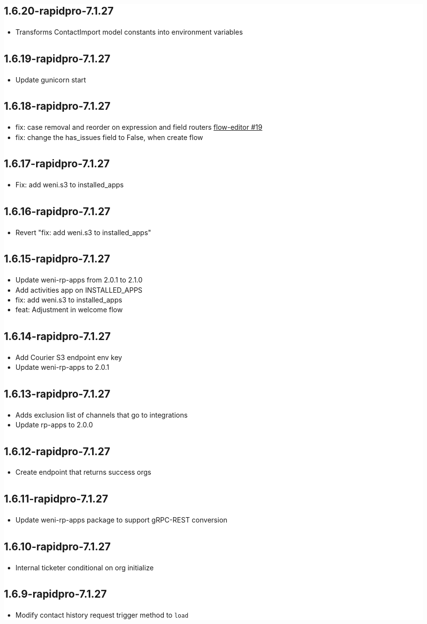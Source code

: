 1.6.20-rapidpro-7.1.27
----------
* Transforms ContactImport model constants into environment variables

1.6.19-rapidpro-7.1.27
----------
* Update gunicorn start

1.6.18-rapidpro-7.1.27
----------
* fix: case removal and reorder on expression and field routers [flow-editor #19](https://github.com/Ilhasoft/floweditor/pull/19)
* fix: change the has_issues field to False, when create flow

1.6.17-rapidpro-7.1.27
----------
* Fix: add weni.s3 to installed_apps

1.6.16-rapidpro-7.1.27
----------
* Revert "fix: add weni.s3 to installed_apps"

1.6.15-rapidpro-7.1.27
----------
* Update weni-rp-apps from 2.0.1 to 2.1.0
* Add activities app on INSTALLED_APPS
* fix: add weni.s3 to installed_apps
* feat: Adjustment in welcome flow

1.6.14-rapidpro-7.1.27
----------
* Add Courier S3 endpoint env key
* Update weni-rp-apps to 2.0.1

1.6.13-rapidpro-7.1.27
----------
* Adds exclusion list of channels that go to integrations
* Update rp-apps to 2.0.0

1.6.12-rapidpro-7.1.27
----------
* Create endpoint that returns success orgs

1.6.11-rapidpro-7.1.27
----------
* Update weni-rp-apps package to support gRPC-REST conversion

1.6.10-rapidpro-7.1.27
----------
* Internal ticketer conditional on org initialize

1.6.9-rapidpro-7.1.27
----------
* Modify contact history request trigger method to `load`
